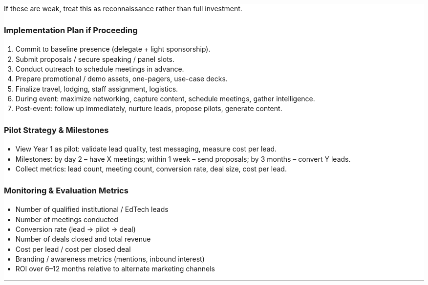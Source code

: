 If these are weak, treat this as reconnaissance rather than full investment.

### Implementation Plan if Proceeding  
1. Commit to baseline presence (delegate + light sponsorship).  
2. Submit proposals / secure speaking / panel slots.  
3. Conduct outreach to schedule meetings in advance.  
4. Prepare promotional / demo assets, one-pagers, use-case decks.  
5. Finalize travel, lodging, staff assignment, logistics.  
6. During event: maximize networking, capture content, schedule meetings, gather intelligence.  
7. Post-event: follow up immediately, nurture leads, propose pilots, generate content.

### Pilot Strategy & Milestones  
- View Year 1 as pilot: validate lead quality, test messaging, measure cost per lead.  
- Milestones: by day 2 – have X meetings; within 1 week – send proposals; by 3 months – convert Y leads.  
- Collect metrics: lead count, meeting count, conversion rate, deal size, cost per lead.

### Monitoring & Evaluation Metrics  
- Number of qualified institutional / EdTech leads  
- Number of meetings conducted  
- Conversion rate (lead → pilot → deal)  
- Number of deals closed and total revenue  
- Cost per lead / cost per closed deal  
- Branding / awareness metrics (mentions, inbound interest)  
- ROI over 6–12 months relative to alternate marketing channels  

---
